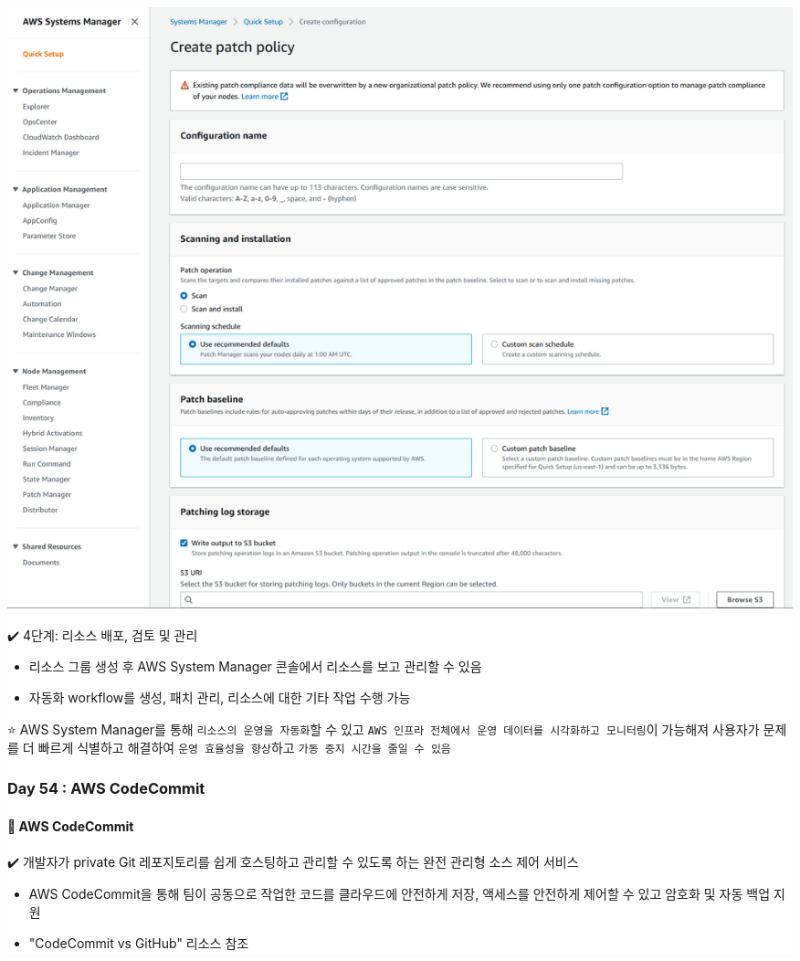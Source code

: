 ![Alt text](image-5.png)

✔️ 4단계: 리소스 배포, 검토 및 관리

- 리소스 그룹 생성 후 AWS System Manager 콘솔에서 리소스를 보고 관리할 수 있음

- 자동화 workflow를 생성, 패치 관리, 리소스에 대한 기타 작업 수행 가능

⭐️ AWS System Manager를 통해 `리소스의 운영을 자동화`할 수 있고 `AWS 인프라 전체에서 운영 데이터를 시각화하고 모니터링`이 가능해져 사용자가 문제를 더 빠르게 식별하고 해결하여 `운영 효율성을 향상`하고 `가동 중지 시간을 줄일 수 있음`

### Day 54 : AWS CodeCommit

#### 📌 AWS CodeCommit

✔️ 개발자가 private Git 레포지토리를 쉽게 호스팅하고 관리할 수 있도록 하는 완전 관리형 소스 제어 서비스

- AWS CodeCommit을 통해 팀이 공동으로 작업한 코드를 클라우드에 안전하게 저장, 액세스를 안전하게 제어할 수 있고 암호화 및 자동 백업 지원

- "CodeCommit vs GitHub" 리소스 참조
